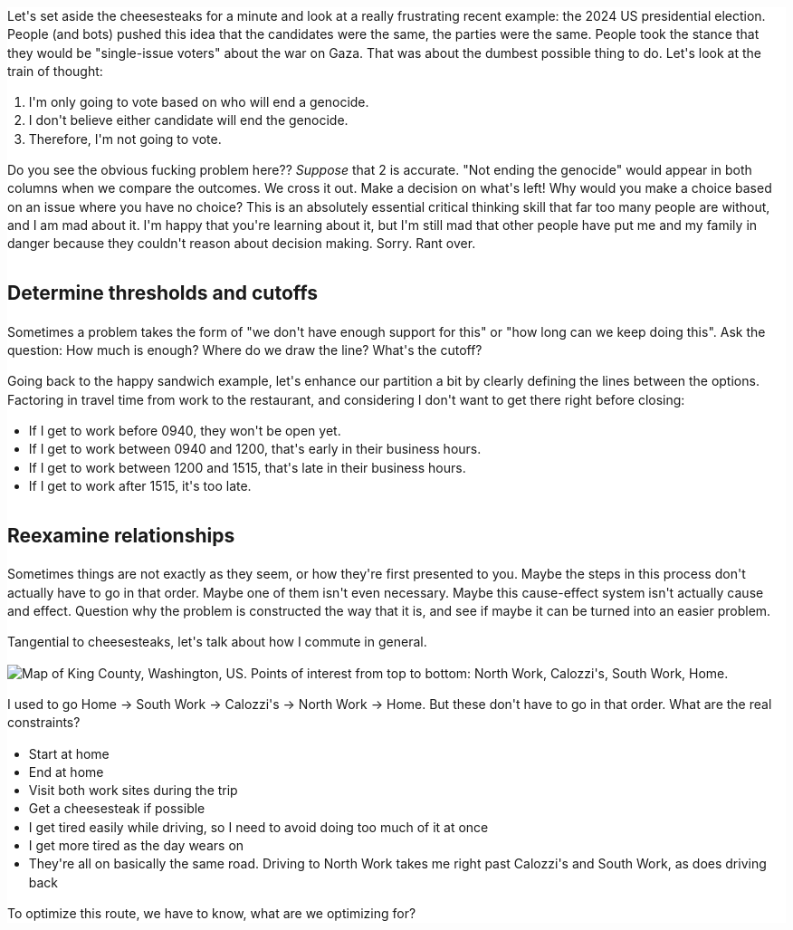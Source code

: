 Let's set aside the cheesesteaks for a minute and look at a really frustrating recent example: the 2024 US presidential election. People (and bots) pushed this idea that the candidates were the same, the parties were the same. People took the stance that they would be "single-issue voters" about the war on Gaza. That was about the dumbest possible thing to do. Let's look at the train of thought:

1. I'm only going to vote based on who will end a genocide.
2. I don't believe either candidate will end the genocide.
3. Therefore, I'm not going to vote.

Do you see the obvious fucking problem here?? _Suppose_ that 2 is accurate. "Not ending the genocide" would appear in both columns when we compare the outcomes. We cross it out. Make a decision on what's left! Why would you make a choice based on an issue where you have no choice? This is an absolutely essential critical thinking skill that far too many people are without, and I am mad about it. I'm happy that you're learning about it, but I'm still mad that other people have put me and my family in danger because they couldn't reason about decision making. Sorry. Rant over.

## Determine thresholds and cutoffs

Sometimes a problem takes the form of "we don't have enough support for this" or "how long can we keep doing this". Ask the question: How much is enough? Where do we draw the line? What's the cutoff?

Going back to the happy sandwich example, let's enhance our partition a bit by clearly defining the lines between the options. Factoring in travel time from work to the restaurant, and considering I don't want to get there right before closing:

- If I get to work before 0940, they won't be open yet.
- If I get to work between 0940 and 1200, that's early in their business hours.
- If I get to work between 1200 and 1515, that's late in their business hours.
- If I get to work after 1515, it's too late.

## Reexamine relationships

Sometimes things are not exactly as they seem, or how they're first presented to you. Maybe the steps in this process don't actually have to go in that order. Maybe one of them isn't even necessary. Maybe this cause-effect system isn't actually cause and effect. Question why the problem is constructed the way that it is, and see if maybe it can be turned into an easier problem.

Tangential to cheesesteaks, let's talk about how I commute in general.

![Map of King County, Washington, US. Points of interest from top to bottom: North Work, Calozzi's, South Work, Home.](/images/commute-map.png)

I used to go Home -> South Work -> Calozzi's -> North Work -> Home. But these don't have to go in that order. What are the real constraints?

- Start at home
- End at home
- Visit both work sites during the trip
- Get a cheesesteak if possible
- I get tired easily while driving, so I need to avoid doing too much of it at once
- I get more tired as the day wears on
- They're all on basically the same road. Driving to North Work takes me right past Calozzi's and South Work, as does driving back

To optimize this route, we have to know, what are we optimizing for?
